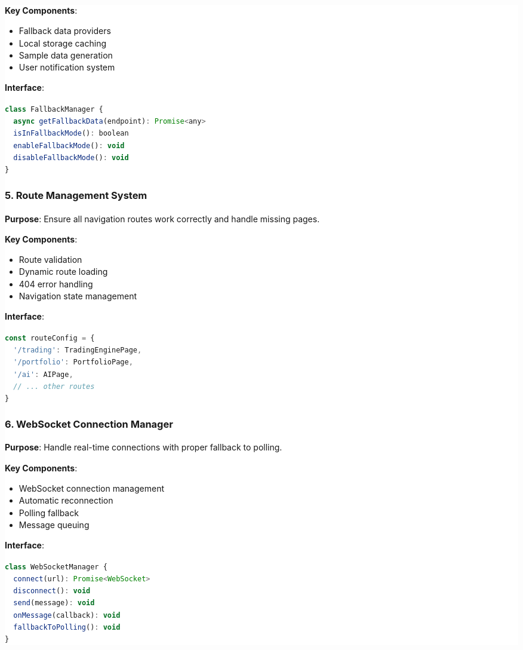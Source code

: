 **Key Components**:
- Fallback data providers
- Local storage caching
- Sample data generation
- User notification system

**Interface**:
```javascript
class FallbackManager {
  async getFallbackData(endpoint): Promise<any>
  isInFallbackMode(): boolean
  enableFallbackMode(): void
  disableFallbackMode(): void
}
```

### 5. Route Management System

**Purpose**: Ensure all navigation routes work correctly and handle missing pages.

**Key Components**:
- Route validation
- Dynamic route loading
- 404 error handling
- Navigation state management

**Interface**:
```javascript
const routeConfig = {
  '/trading': TradingEnginePage,
  '/portfolio': PortfolioPage,
  '/ai': AIPage,
  // ... other routes
}
```

### 6. WebSocket Connection Manager

**Purpose**: Handle real-time connections with proper fallback to polling.

**Key Components**:
- WebSocket connection management
- Automatic reconnection
- Polling fallback
- Message queuing

**Interface**:
```javascript
class WebSocketManager {
  connect(url): Promise<WebSocket>
  disconnect(): void
  send(message): void
  onMessage(callback): void
  fallbackToPolling(): void
}
```
